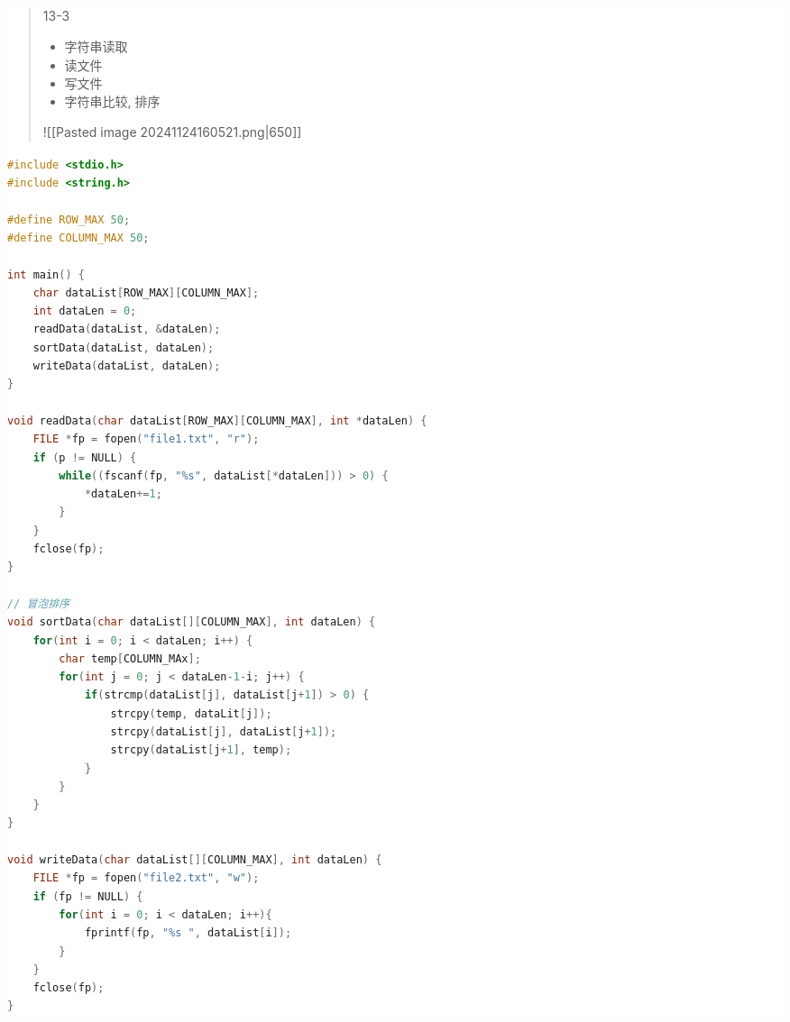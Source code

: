 > 
> 13-3
> - 字符串读取
> - 读文件
> - 写文件
> - 字符串比较, 排序
> 
> ![[Pasted image 20241124160521.png|650]]

```c
#include <stdio.h>
#include <string.h>

#define ROW_MAX 50;
#define COLUMN_MAX 50;

int main() {
	char dataList[ROW_MAX][COLUMN_MAX];
	int dataLen = 0;
	readData(dataList, &dataLen);
	sortData(dataList, dataLen);
	writeData(dataList, dataLen);
}

void readData(char dataList[ROW_MAX][COLUMN_MAX], int *dataLen) {
	FILE *fp = fopen("file1.txt", "r");
	if (p != NULL) {
		while((fscanf(fp, "%s", dataList[*dataLen])) > 0) {
			*dataLen+=1;
		}
	}
	fclose(fp);
}

// 冒泡排序
void sortData(char dataList[][COLUMN_MAX], int dataLen) {
	for(int i = 0; i < dataLen; i++) {
		char temp[COLUMN_MAx];
		for(int j = 0; j < dataLen-1-i; j++) {
			if(strcmp(dataList[j], dataList[j+1]) > 0) {
				strcpy(temp, dataLit[j]);
				strcpy(dataList[j], dataList[j+1]);
				strcpy(dataList[j+1], temp);
			}
		}
	}
}

void writeData(char dataList[][COLUMN_MAX], int dataLen) {
	FILE *fp = fopen("file2.txt", "w");
	if (fp != NULL) {
		for(int i = 0; i < dataLen; i++){
			fprintf(fp, "%s ", dataList[i]);
		}
	}
	fclose(fp);
}
```
